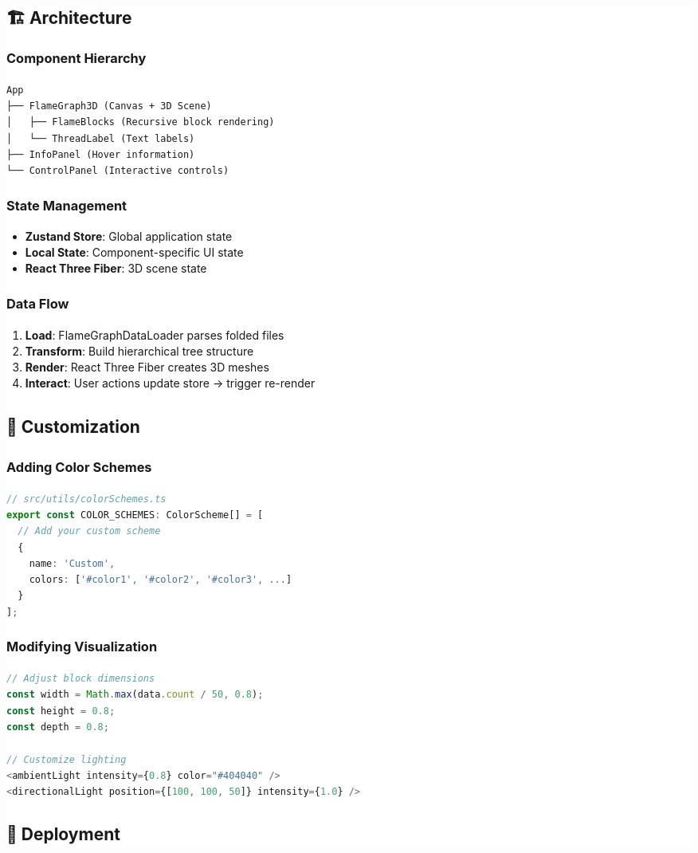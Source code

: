 ## 🏗️ Architecture

### Component Hierarchy
```
App
├── FlameGraph3D (Canvas + 3D Scene)
│   ├── FlameBlocks (Recursive block rendering)
│   └── ThreadLabel (Text labels)
├── InfoPanel (Hover information)
└── ControlPanel (Interactive controls)
```

### State Management
- **Zustand Store**: Global application state
- **Local State**: Component-specific UI state
- **React Three Fiber**: 3D scene state

### Data Flow
1. **Load**: FlameGraphDataLoader parses folded files
2. **Transform**: Build hierarchical tree structure
3. **Render**: React Three Fiber creates 3D meshes
4. **Interact**: User actions update store → trigger re-render

## 🎨 Customization

### Adding Color Schemes
```typescript
// src/utils/colorSchemes.ts
export const COLOR_SCHEMES: ColorScheme[] = [
  // Add your custom scheme
  {
    name: 'Custom',
    colors: ['#color1', '#color2', '#color3', ...]
  }
];
```

### Modifying Visualization
```typescript
// Adjust block dimensions
const width = Math.max(data.count / 50, 0.8);
const height = 0.8;
const depth = 0.8;

// Customize lighting
<ambientLight intensity={0.8} color="#404040" />
<directionalLight position={[100, 100, 50]} intensity={1.0} />
```

## 🚀 Deployment
